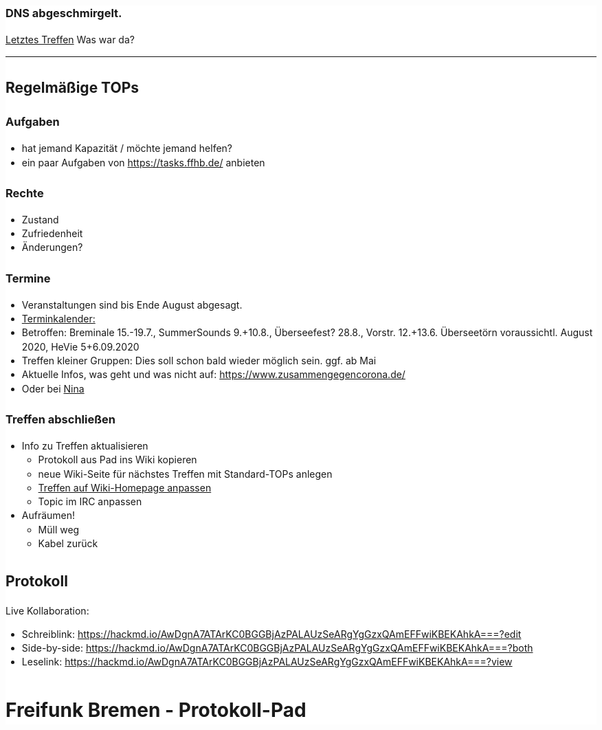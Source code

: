 ### DNS abgeschmirgelt.
[Letztes Treffen](https://wiki.bremen.freifunk.net/Treffen/2020_05_01#tagesordnung_dns-abgeschmirgelt)
Was war da?

---

## Regelmäßige TOPs
### Aufgaben

- hat jemand Kapazität / möchte jemand helfen?
- ein paar Aufgaben von https://tasks.ffhb.de/ anbieten

### Rechte

- Zustand
- Zufriedenheit
- Änderungen?

### Termine
- Veranstaltungen sind bis Ende August abgesagt.
- [Terminkalender:](https://www.bremen.de/kultur/musik-und-konzerte/festivals)
- Betroffen: Breminale 15.-19.7., SummerSounds 9.+10.8., Überseefest? 28.8., Vorstr. 12.+13.6. Überseetörn voraussichtl. August 2020, HeVie 5+6.09.2020
- Treffen kleiner Gruppen: Dies soll schon bald wieder möglich sein. ggf. ab Mai
- Aktuelle Infos, was geht und was nicht auf: https://www.zusammengegencorona.de/
- Oder bei [Nina](https://warnung.bund.de/meldung/Coronavirus:_Informationen_des_Bundesministeriums_f%C3%BCr_Gesundheit_zur_Erweiterung_der_Leitlinien_zur_Beschr%C3%A4nkung_von_sozialen_Kontakten/DE-NW-BN-SE030-20200416-30-001)

### Treffen abschließen

- Info zu Treffen aktualisieren
  - Protokoll aus Pad ins Wiki kopieren
  - neue Wiki-Seite für nächstes Treffen mit Standard-TOPs anlegen
  - [Treffen auf Wiki-Homepage anpassen](https://wiki.bremen.freifunk.net/Home)
  - Topic im IRC anpassen
- Aufräumen!
  - Müll weg
  - Kabel zurück

## Protokoll

Live Kollaboration:

* Schreiblink: https://hackmd.io/AwDgnA7ATArKC0BGGBjAzPALAUzSeARgYgGzxQAmEFFwiKBEKAhkA===?edit
* Side-by-side: https://hackmd.io/AwDgnA7ATArKC0BGGBjAzPALAUzSeARgYgGzxQAmEFFwiKBEKAhkA===?both
* Leselink: https://hackmd.io/AwDgnA7ATArKC0BGGBjAzPALAUzSeARgYgGzxQAmEFFwiKBEKAhkA===?view

# Freifunk Bremen - Protokoll-Pad
